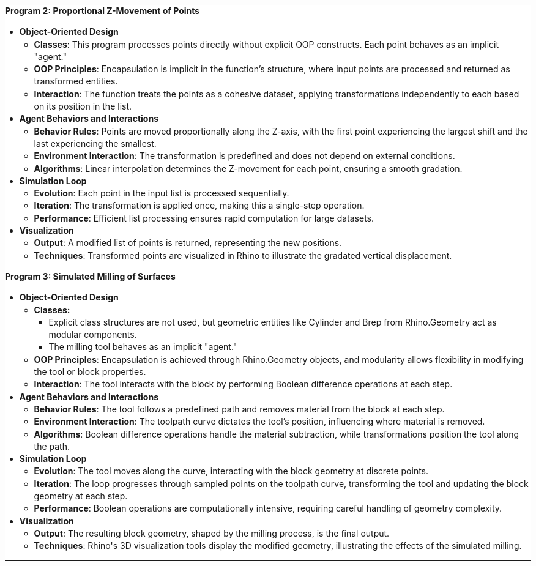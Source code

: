 **Program 2: Proportional Z-Movement of Points**
- **Object-Oriented Design**
  - **Classes**: This program processes points directly without explicit OOP constructs. Each point behaves as an implicit "agent."
  - **OOP Principles**: Encapsulation is implicit in the function’s structure, where input points are processed and returned as transformed entities.
  - **Interaction**: The function treats the points as a cohesive dataset, applying transformations independently to each based on its position in the list.
- **Agent Behaviors and Interactions**
  - **Behavior Rules**: Points are moved proportionally along the Z-axis, with the first point experiencing the largest shift and the last experiencing the smallest.
  - **Environment Interaction**: The transformation is predefined and does not depend on external conditions.
  - **Algorithms**: Linear interpolation determines the Z-movement for each point, ensuring a smooth gradation.
- **Simulation Loop**
  - **Evolution**: Each point in the input list is processed sequentially.
  - **Iteration**: The transformation is applied once, making this a single-step operation.
  - **Performance**: Efficient list processing ensures rapid computation for large datasets.
- **Visualization**
  - **Output**: A modified list of points is returned, representing the new positions.
  - **Techniques**: Transformed points are visualized in Rhino to illustrate the gradated vertical displacement.

**Program 3: Simulated Milling of Surfaces**
- **Object-Oriented Design**
  - **Classes:** 
    - Explicit class structures are not used, but geometric entities like Cylinder and Brep from Rhino.Geometry act as modular components.
    - The milling tool behaves as an implicit "agent."
  - **OOP Principles**: Encapsulation is achieved through Rhino.Geometry objects, and modularity allows flexibility in modifying the tool or block properties.
  - **Interaction**: The tool interacts with the block by performing Boolean difference operations at each step.
- **Agent Behaviors and Interactions**
  - **Behavior Rules**: The tool follows a predefined path and removes material from the block at each step.
  - **Environment Interaction**: The toolpath curve dictates the tool’s position, influencing where material is removed.
  - **Algorithms**: Boolean difference operations handle the material subtraction, while transformations position the tool along the path.
- **Simulation Loop**
  - **Evolution**: The tool moves along the curve, interacting with the block geometry at discrete points.
  - **Iteration**: The loop progresses through sampled points on the toolpath curve, transforming the tool and updating the block geometry at each step.
  - **Performance**: Boolean operations are computationally intensive, requiring careful handling of geometry complexity.
- **Visualization**
  - **Output**: The resulting block geometry, shaped by the milling process, is the final output.
  - **Techniques**: Rhino's 3D visualization tools display the modified geometry, illustrating the effects of the simulated milling.

---